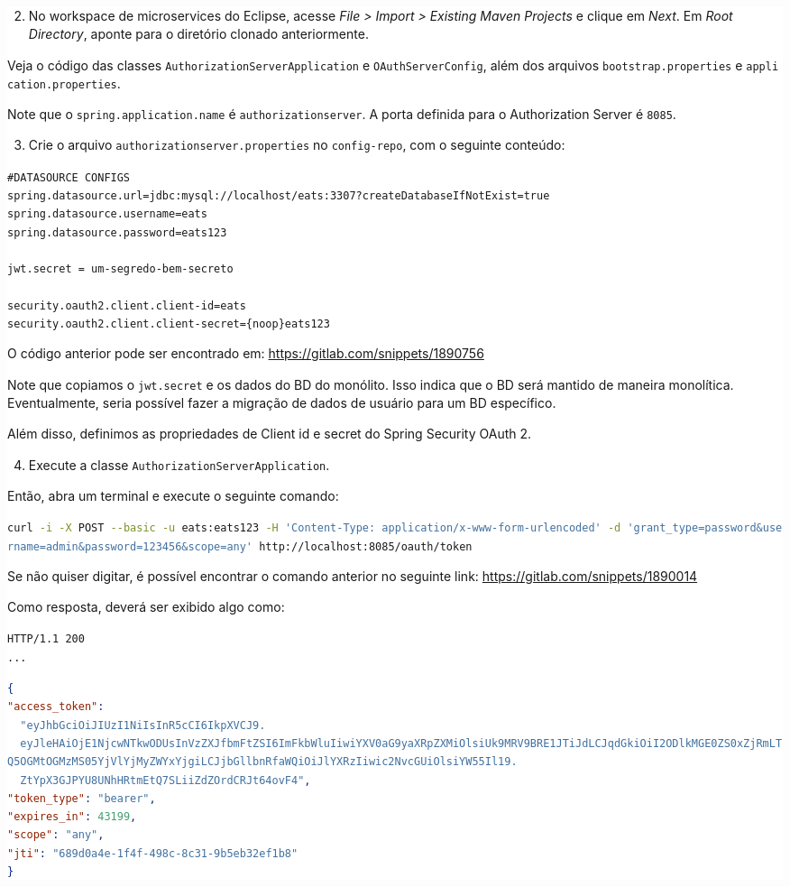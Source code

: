 2. No workspace de microservices do Eclipse, acesse _File > Import > Existing Maven Projects_ e clique em _Next_. Em _Root Directory_, aponte para o diretório clonado anteriormente.

  Veja o código das classes `AuthorizationServerApplication` e `OAuthServerConfig`, além dos arquivos `bootstrap.properties` e `application.properties`.

  Note que o `spring.application.name` é `authorizationserver`. A porta definida para o Authorization Server é `8085`.

3. Crie o arquivo `authorizationserver.properties` no `config-repo`, com o seguinte conteúdo:

  ```properties
  #DATASOURCE CONFIGS
  spring.datasource.url=jdbc:mysql://localhost/eats:3307?createDatabaseIfNotExist=true
  spring.datasource.username=eats
  spring.datasource.password=eats123

  jwt.secret = um-segredo-bem-secreto

  security.oauth2.client.client-id=eats
  security.oauth2.client.client-secret={noop}eats123
  ```

  O código anterior pode ser encontrado em: https://gitlab.com/snippets/1890756

  Note que copiamos o `jwt.secret` e os dados do BD do monólito. Isso indica que o BD será mantido de maneira monolítica. Eventualmente, seria possível fazer a migração de dados de usuário para um BD específico.

  Além disso, definimos as propriedades de Client id e secret do Spring Security OAuth 2.

4. Execute a classe `AuthorizationServerApplication`.

  Então, abra um terminal e execute o seguinte comando:

  ```sh
  curl -i -X POST --basic -u eats:eats123 -H 'Content-Type: application/x-www-form-urlencoded' -d 'grant_type=password&username=admin&password=123456&scope=any' http://localhost:8085/oauth/token
  ```

  Se não quiser digitar, é possível encontrar o comando anterior no seguinte link: https://gitlab.com/snippets/1890014

  Como resposta, deverá ser exibido algo como:

  ```txt
  HTTP/1.1 200
  ...
  ```

  ```json
  {
  "access_token":
    "eyJhbGciOiJIUzI1NiIsInR5cCI6IkpXVCJ9.
    eyJleHAiOjE1NjcwNTkwODUsInVzZXJfbmFtZSI6ImFkbWluIiwiYXV0aG9yaXRpZXMiOlsiUk9MRV9BRE1JTiJdLCJqdGkiOiI2ODlkMGE0ZS0xZjRmLTQ5OGMtOGMzMS05YjVlYjMyZWYxYjgiLCJjbGllbnRfaWQiOiJlYXRzIiwic2NvcGUiOlsiYW55Il19.
    ZtYpX3GJPYU8UNhHRtmEtQ7SLiiZdZOrdCRJt64ovF4",
  "token_type": "bearer",
  "expires_in": 43199,
  "scope": "any",
  "jti": "689d0a4e-1f4f-498c-8c31-9b5eb32ef1b8"
  }
  ```
